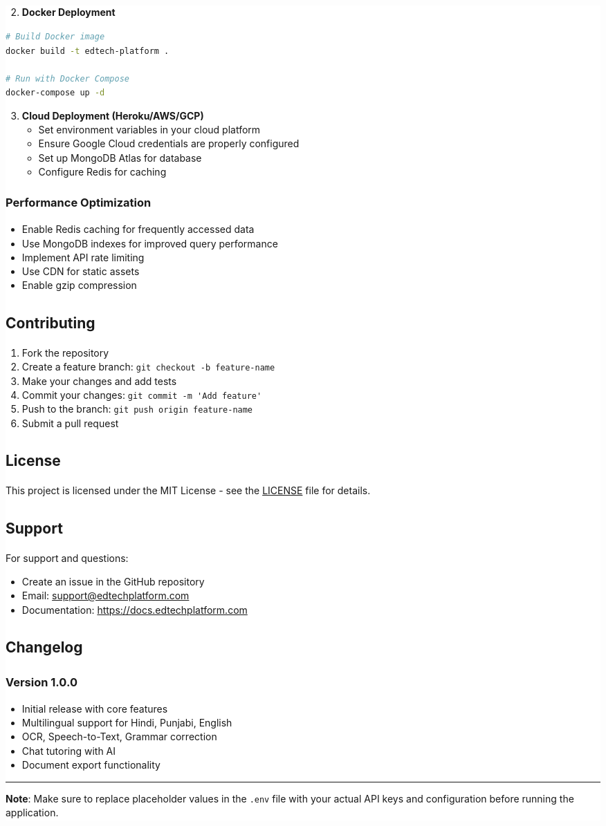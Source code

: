 2. **Docker Deployment**
```bash
# Build Docker image
docker build -t edtech-platform .

# Run with Docker Compose
docker-compose up -d
```

3. **Cloud Deployment (Heroku/AWS/GCP)**
   - Set environment variables in your cloud platform
   - Ensure Google Cloud credentials are properly configured
   - Set up MongoDB Atlas for database
   - Configure Redis for caching

### Performance Optimization

- Enable Redis caching for frequently accessed data
- Use MongoDB indexes for improved query performance
- Implement API rate limiting
- Use CDN for static assets
- Enable gzip compression

## Contributing

1. Fork the repository
2. Create a feature branch: `git checkout -b feature-name`
3. Make your changes and add tests
4. Commit your changes: `git commit -m 'Add feature'`
5. Push to the branch: `git push origin feature-name`
6. Submit a pull request

## License

This project is licensed under the MIT License - see the [LICENSE](LICENSE) file for details.

## Support

For support and questions:

- Create an issue in the GitHub repository
- Email: support@edtechplatform.com
- Documentation: https://docs.edtechplatform.com

## Changelog

### Version 1.0.0
- Initial release with core features
- Multilingual support for Hindi, Punjabi, English
- OCR, Speech-to-Text, Grammar correction
- Chat tutoring with AI
- Document export functionality

---

**Note**: Make sure to replace placeholder values in the `.env` file with your actual API keys and configuration before running the application.


